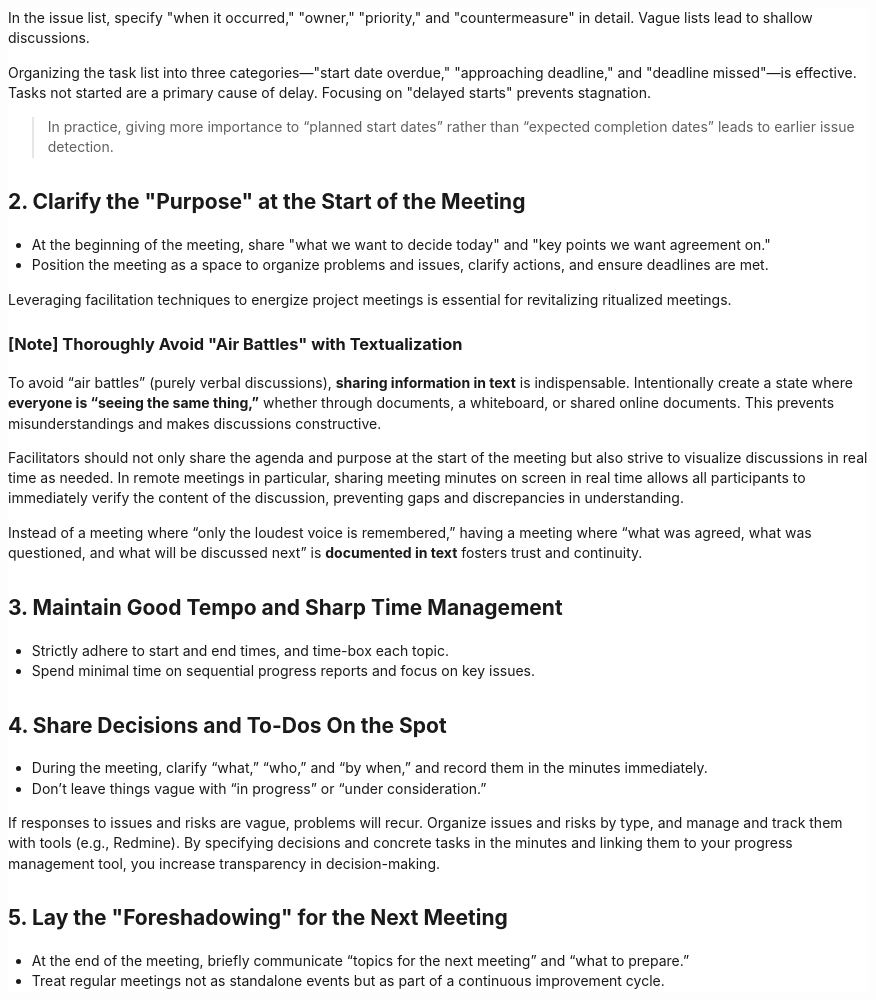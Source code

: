 In the issue list, specify "when it occurred," "owner," "priority," and "countermeasure" in detail. Vague lists lead to shallow discussions.

Organizing the task list into three categories—"start date overdue," "approaching deadline," and "deadline missed"—is effective. Tasks not started are a primary cause of delay. Focusing on "delayed starts" prevents stagnation.

> In practice, giving more importance to “planned start dates” rather than “expected completion dates” leads to earlier issue detection.

## 2. Clarify the "Purpose" at the Start of the Meeting
- At the beginning of the meeting, share "what we want to decide today" and "key points we want agreement on."
- Position the meeting as a space to organize problems and issues, clarify actions, and ensure deadlines are met.

Leveraging facilitation techniques to energize project meetings is essential for revitalizing ritualized meetings.

### [Note] Thoroughly Avoid "Air Battles" with Textualization
To avoid “air battles” (purely verbal discussions), **sharing information in text** is indispensable. Intentionally create a state where **everyone is “seeing the same thing,”** whether through documents, a whiteboard, or shared online documents. This prevents misunderstandings and makes discussions constructive.

Facilitators should not only share the agenda and purpose at the start of the meeting but also strive to visualize discussions in real time as needed. In remote meetings in particular, sharing meeting minutes on screen in real time allows all participants to immediately verify the content of the discussion, preventing gaps and discrepancies in understanding.

Instead of a meeting where “only the loudest voice is remembered,” having a meeting where “what was agreed, what was questioned, and what will be discussed next” is **documented in text** fosters trust and continuity.

## 3. Maintain Good Tempo and Sharp Time Management
- Strictly adhere to start and end times, and time-box each topic.
- Spend minimal time on sequential progress reports and focus on key issues.

## 4. Share Decisions and To-Dos On the Spot
- During the meeting, clarify “what,” “who,” and “by when,” and record them in the minutes immediately.
- Don’t leave things vague with “in progress” or “under consideration.”

If responses to issues and risks are vague, problems will recur. Organize issues and risks by type, and manage and track them with tools (e.g., Redmine). By specifying decisions and concrete tasks in the minutes and linking them to your progress management tool, you increase transparency in decision-making.

## 5. Lay the "Foreshadowing" for the Next Meeting
- At the end of the meeting, briefly communicate “topics for the next meeting” and “what to prepare.”
- Treat regular meetings not as standalone events but as part of a continuous improvement cycle.
